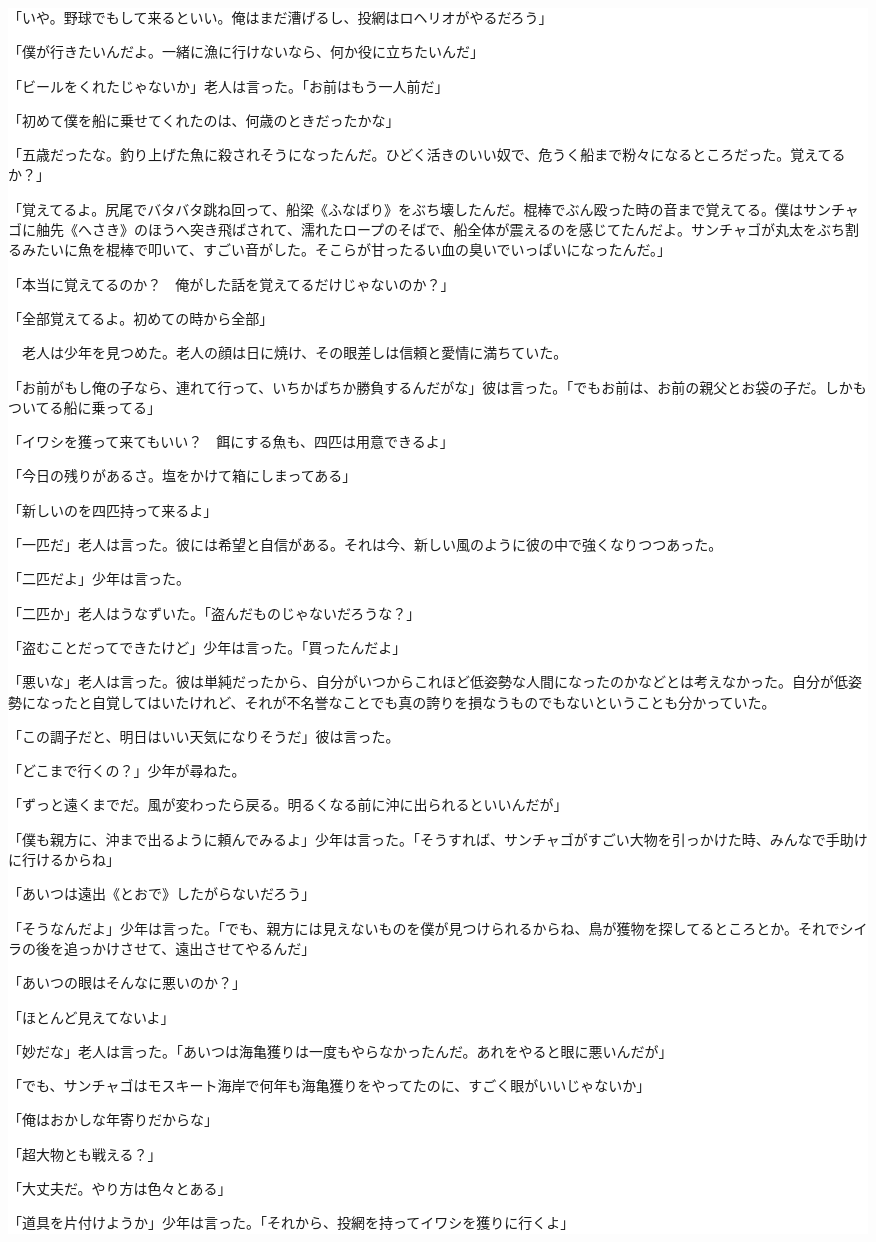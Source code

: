 「いや。野球でもして来るといい。俺はまだ漕げるし、投網はロヘリオがやるだろう」

「僕が行きたいんだよ。一緒に漁に行けないなら、何か役に立ちたいんだ」

「ビールをくれたじゃないか」老人は言った。「お前はもう一人前だ」

「初めて僕を船に乗せてくれたのは、何歳のときだったかな」

「五歳だったな。釣り上げた魚に殺されそうになったんだ。ひどく活きのいい奴で、危うく船まで粉々になるところだった。覚えてるか？」

「覚えてるよ。尻尾でバタバタ跳ね回って、船梁《ふなばり》をぶち壊したんだ。棍棒でぶん殴った時の音まで覚えてる。僕はサンチャゴに舳先《へさき》のほうへ突き飛ばされて、濡れたロープのそばで、船全体が震えるのを感じてたんだよ。サンチャゴが丸太をぶち割るみたいに魚を棍棒で叩いて、すごい音がした。そこらが甘ったるい血の臭いでいっぱいになったんだ。」

「本当に覚えてるのか？　俺がした話を覚えてるだけじゃないのか？」

「全部覚えてるよ。初めての時から全部」

　老人は少年を見つめた。老人の顔は日に焼け、その眼差しは信頼と愛情に満ちていた。

「お前がもし俺の子なら、連れて行って、いちかばちか勝負するんだがな」彼は言った。「でもお前は、お前の親父とお袋の子だ。しかもついてる船に乗ってる」

「イワシを獲って来てもいい？　餌にする魚も、四匹は用意できるよ」

「今日の残りがあるさ。塩をかけて箱にしまってある」

「新しいのを四匹持って来るよ」

「一匹だ」老人は言った。彼には希望と自信がある。それは今、新しい風のように彼の中で強くなりつつあった。

「二匹だよ」少年は言った。

「二匹か」老人はうなずいた。「盗んだものじゃないだろうな？」

「盗むことだってできたけど」少年は言った。「買ったんだよ」

「悪いな」老人は言った。彼は単純だったから、自分がいつからこれほど低姿勢な人間になったのかなどとは考えなかった。自分が低姿勢になったと自覚してはいたけれど、それが不名誉なことでも真の誇りを損なうものでもないということも分かっていた。

「この調子だと、明日はいい天気になりそうだ」彼は言った。

「どこまで行くの？」少年が尋ねた。

「ずっと遠くまでだ。風が変わったら戻る。明るくなる前に沖に出られるといいんだが」

「僕も親方に、沖まで出るように頼んでみるよ」少年は言った。「そうすれば、サンチャゴがすごい大物を引っかけた時、みんなで手助けに行けるからね」

「あいつは遠出《とおで》したがらないだろう」

「そうなんだよ」少年は言った。「でも、親方には見えないものを僕が見つけられるからね、鳥が獲物を探してるところとか。それでシイラの後を追っかけさせて、遠出させてやるんだ」

「あいつの眼はそんなに悪いのか？」

「ほとんど見えてないよ」

「妙だな」老人は言った。「あいつは海亀獲りは一度もやらなかったんだ。あれをやると眼に悪いんだが」

「でも、サンチャゴはモスキート海岸で何年も海亀獲りをやってたのに、すごく眼がいいじゃないか」

「俺はおかしな年寄りだからな」

「超大物とも戦える？」

「大丈夫だ。やり方は色々とある」

「道具を片付けようか」少年は言った。「それから、投網を持ってイワシを獲りに行くよ」
